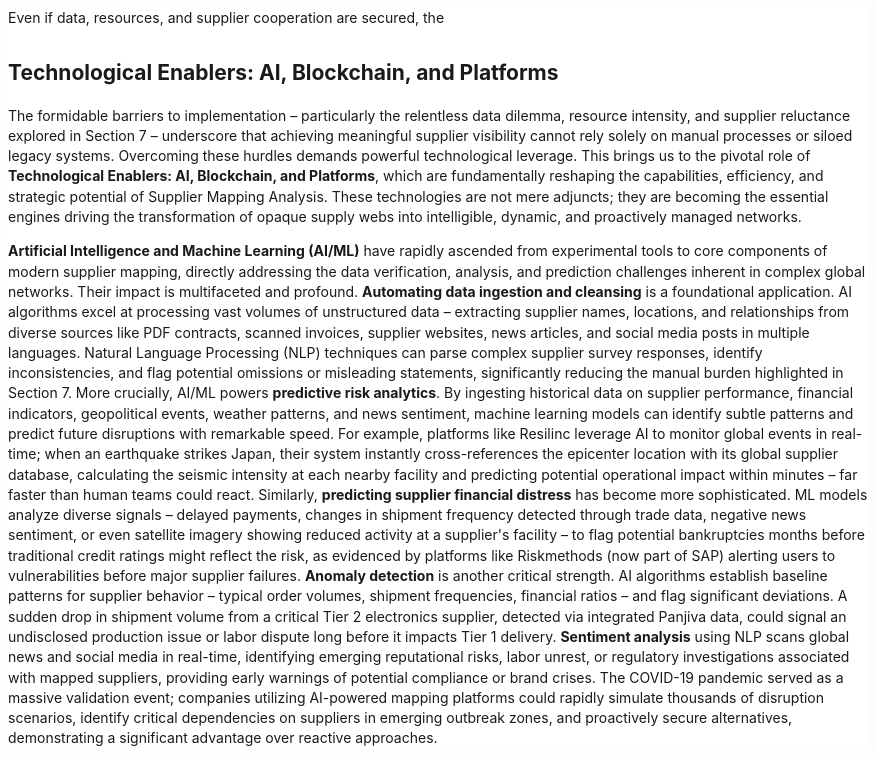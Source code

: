 Even if data, resources, and supplier cooperation are secured, the

## Technological Enablers: AI, Blockchain, and Platforms

The formidable barriers to implementation – particularly the relentless data dilemma, resource intensity, and supplier reluctance explored in Section 7 – underscore that achieving meaningful supplier visibility cannot rely solely on manual processes or siloed legacy systems. Overcoming these hurdles demands powerful technological leverage. This brings us to the pivotal role of **Technological Enablers: AI, Blockchain, and Platforms**, which are fundamentally reshaping the capabilities, efficiency, and strategic potential of Supplier Mapping Analysis. These technologies are not mere adjuncts; they are becoming the essential engines driving the transformation of opaque supply webs into intelligible, dynamic, and proactively managed networks.

**Artificial Intelligence and Machine Learning (AI/ML)** have rapidly ascended from experimental tools to core components of modern supplier mapping, directly addressing the data verification, analysis, and prediction challenges inherent in complex global networks. Their impact is multifaceted and profound. **Automating data ingestion and cleansing** is a foundational application. AI algorithms excel at processing vast volumes of unstructured data – extracting supplier names, locations, and relationships from diverse sources like PDF contracts, scanned invoices, supplier websites, news articles, and social media posts in multiple languages. Natural Language Processing (NLP) techniques can parse complex supplier survey responses, identify inconsistencies, and flag potential omissions or misleading statements, significantly reducing the manual burden highlighted in Section 7. More crucially, AI/ML powers **predictive risk analytics**. By ingesting historical data on supplier performance, financial indicators, geopolitical events, weather patterns, and news sentiment, machine learning models can identify subtle patterns and predict future disruptions with remarkable speed. For example, platforms like Resilinc leverage AI to monitor global events in real-time; when an earthquake strikes Japan, their system instantly cross-references the epicenter location with its global supplier database, calculating the seismic intensity at each nearby facility and predicting potential operational impact within minutes – far faster than human teams could react. Similarly, **predicting supplier financial distress** has become more sophisticated. ML models analyze diverse signals – delayed payments, changes in shipment frequency detected through trade data, negative news sentiment, or even satellite imagery showing reduced activity at a supplier's facility – to flag potential bankruptcies months before traditional credit ratings might reflect the risk, as evidenced by platforms like Riskmethods (now part of SAP) alerting users to vulnerabilities before major supplier failures. **Anomaly detection** is another critical strength. AI algorithms establish baseline patterns for supplier behavior – typical order volumes, shipment frequencies, financial ratios – and flag significant deviations. A sudden drop in shipment volume from a critical Tier 2 electronics supplier, detected via integrated Panjiva data, could signal an undisclosed production issue or labor dispute long before it impacts Tier 1 delivery. **Sentiment analysis** using NLP scans global news and social media in real-time, identifying emerging reputational risks, labor unrest, or regulatory investigations associated with mapped suppliers, providing early warnings of potential compliance or brand crises. The COVID-19 pandemic served as a massive validation event; companies utilizing AI-powered mapping platforms could rapidly simulate thousands of disruption scenarios, identify critical dependencies on suppliers in emerging outbreak zones, and proactively secure alternatives, demonstrating a significant advantage over reactive approaches.
